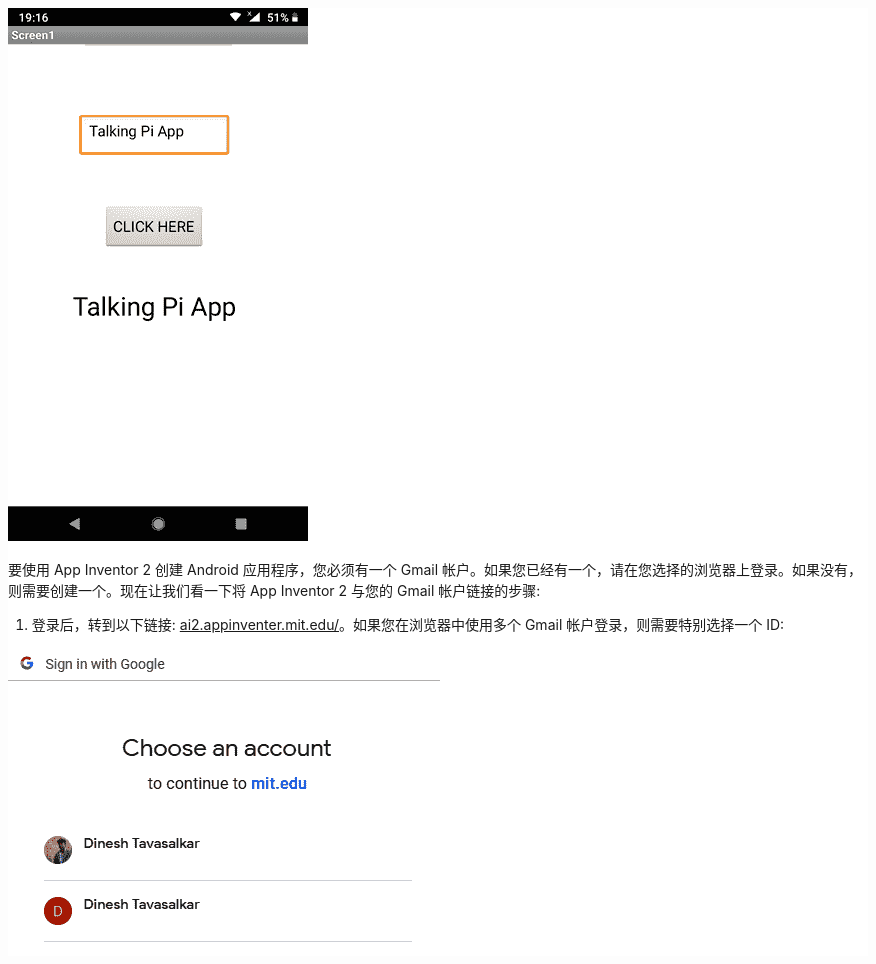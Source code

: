 ![](img/262e76be-be85-4a38-8b33-c4bcea156dab.png)

要使用 App Inventor 2 创建 Android 应用程序，您必须有一个 Gmail 帐户。如果您已经有一个，请在您选择的浏览器上登录。如果没有，则需要创建一个。现在让我们看一下将 App Inventor 2 与您的 Gmail 帐户链接的步骤:

1.  登录后，转到以下链接: [ai2.appinventer.mit.edu/](http://ai2.appinventor.mit.edu/)。如果您在浏览器中使用多个 Gmail 帐户登录，则需要特别选择一个 ID:

![](img/6e92662e-a4f0-4f96-ab82-217da900b7de.png)
